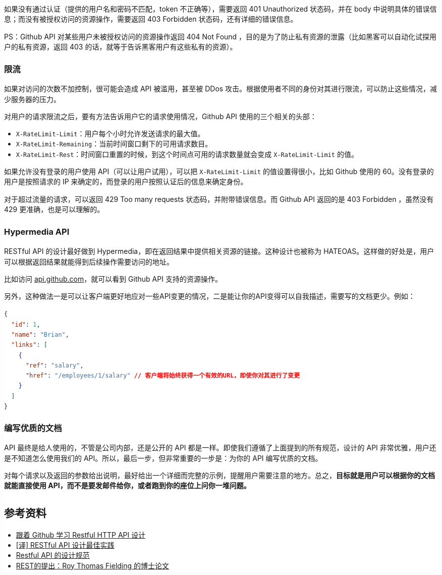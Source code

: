 如果没有通过认证（提供的用户名和密码不匹配，token 不正确等），需要返回 401 Unauthorized 状态码，并在 body 中说明具体的错误信息；而没有被授权访问的资源操作，需要返回 403 Forbidden 状态码，还有详细的错误信息。 

PS：Github API 对某些用户未被授权访问的资源操作返回 404 Not Found ，目的是为了防止私有资源的泄露（比如黑客可以自动化试探用户的私有资源，返回 403 的话，就等于告诉黑客用户有这些私有的资源）。 

### 限流

如果对访问的次数不加控制，很可能会造成 API 被滥用，甚至被 DDos 攻击。根据使用者不同的身份对其进行限流，可以防止这些情况，减少服务器的压力。 

对用户的请求限流之后，要有方法告诉用户它的请求使用情况，Github API 使用的三个相关的头部： 

- `X-RateLimit-Limit`：用户每个小时允许发送请求的最大值。
- `X-RateLimit-Remaining`：当前时间窗口剩下的可用请求数目。
- `X-RateLimit-Rest`：时间窗口重置的时候，到这个时间点可用的请求数量就会变成 `X-RateLimit-Limit` 的值。

如果允许没有登录的用户使用 API（可以让用户试用），可以把 `X-RateLimit-Limit` 的值设置得很小，比如 Github 使用的 60。没有登录的用户是按照请求的 IP 来确定的，而登录的用户按照认证后的信息来确定身份。 

对于超过流量的请求，可以返回 429 Too many requests 状态码，并附带错误信息。而 Github API 返回的是 403 Forbidden ，虽然没有 429 更准确，也是可以理解的。

### Hypermedia API

RESTful API 的设计最好做到 Hypermedia，即在返回结果中提供相关资源的链接。这种设计也被称为 HATEOAS。这样做的好处是，用户可以根据返回结果就能得到后续操作需要访问的地址。 

比如访问 [api.github.com](https://api.github.com/)，就可以看到 Github API 支持的资源操作。 

另外，这种做法一是可以让客户端更好地应对一些API变更的情况，二是能让你的API变得可以自我描述，需要写的文档更少。例如：

```json
{
  "id": 1,
  "name": "Brian",
  "links": [
    {
      "ref": "salary",
      "href": "/employees/1/salary" // 客户端将始终获得一个有效的URL，即使你对其进行了变更
    }
  ]
}
```

### 编写优质的文档

API 最终是给人使用的，不管是公司内部，还是公开的 API 都是一样。即使我们遵循了上面提到的所有规范，设计的 API 非常优雅，用户还是不知道怎么使用我们的 API。所以，最后一步，但非常重要的一步是：为你的 API 编写优质的文档。

对每个请求以及返回的参数给出说明，最好给出一个详细而完整的示例，提醒用户需要注意的地方。总之，**目标就是用户可以根据你的文档就能直接使用 API，而不是要发邮件给你，或者跑到你的座位上问你一堆问题。**



## 参考资料

- [跟着 Github 学习 Restful HTTP API 设计](https://cizixs.com/2016/12/12/restful-api-design-guide/)
- [[译] RESTful API 设计最佳实践](https://juejin.im/entry/59e460c951882542f578f2f0)
- [Restful API 的设计规范](http://novoland.github.io/%E8%AE%BE%E8%AE%A1/2015/08/17/Restful%20API%20%E7%9A%84%E8%AE%BE%E8%AE%A1%E8%A7%84%E8%8C%83.html)
- [REST的提出：Roy Thomas Fielding 的博士论文](https://www.ics.uci.edu/~fielding/pubs/dissertation/top.htm)

